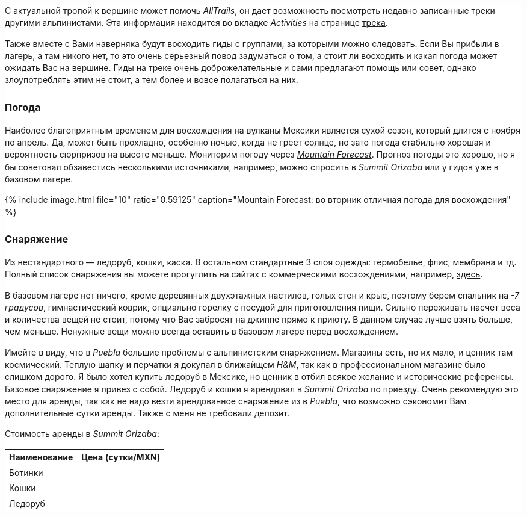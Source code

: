 С актуальной тропой к вершине может помочь *AllTrails*, он дает возможность посмотреть недавно записанные треки другими альпинистами. Эта информация находится во вкладке *Activities* на странице [трека](https://www.alltrails.com/explore/trail/mexico/veracruz/pico-de-orizaba-cara-norte?mobileMap=false&ref=sidebar-static-map). 

Также вместе с Вами наверняка будут восходить гиды с группами, за которыми можно следовать. Если Вы прибыли в лагерь, а там никого нет, то это очень серьезный повод задуматься о том, а стоит ли восходить и какая погода может ожидать Вас на вершине. Гиды на треке очень доброжелательные и сами предлагают помощь или совет, однако злоупотреблять этим не стоит, а тем более и вовсе полагаться на них.

### Погода
Наиболее благоприятным временем для восхождения на вулканы Мексики является сухой сезон, который длится c ноября по апрель. Да, может быть прохладно, особенно ночью, когда не греет солнце, но зато погода стабильно хорошая и вероятность сюрпризов на высоте меньше. Мониторим погоду через [*Mountain Forecast*](https://www.mountain-forecast.com/peaks/Pico-de-Orizaba/forecasts/5610). Прогноз погоды это хорошо, но я бы советовал обзавестись несколькими источниками, например, можно спросить в *Summit Orizaba* или у гидов уже в базовом лагере. 

{% 
  include image.html 
  file="10"
  ratio="0.59125"
  caption="Mountain Forecast: во вторник отличная погода для восхождения"
%}

### Снаряжение
Из нестандартного — ледоруб, кошки, каска. В остальном стандартные 3 слоя одежды: термобелье, флис, мембрана и тд. Полный список снаряжения вы можете прогуглить на сайтах с коммерческими восхождениями, например, [здесь](https://pohod-v-gory.com/ru/tours/trekking-v-meksike-orisaba/). 

В базовом лагере нет ничего, кроме деревянных двухэтажных настилов, голых стен и крыс, поэтому берем спальник на *-7 градусов*, гимнастический коврик, опциально горелку с посудой для приготовления пищи. Сильно переживать насчет веса и количества вещей не стоит, потому что Вас забросят на джиппе прямо к приюту. В данном случае лучше взять больше, чем меньше. Ненужные вещи можно всегда оставить в базовом лагере перед восхождением. 

Имейте в виду, что в *Puebla* большие проблемы с альпинистским снаряжением. Магазины есть, но их мало, и ценник там космический. Теплую шапку и перчатки я докупал в ближайщем *H&M*, так как в профессиональном магазине было слишком дорого. Я было хотел купить ледоруб в Мексике, но ценник в <span class="rate" data-sym="MXN" data-value="7000"/> отбил всякое желание и исторические референсы. Базовое снаряжение я привез с собой. Ледоруб и кошки я арендовал в *Summit Orizaba* по приезду. Очень рекомендую это место для аренды, так как не надо везти арендованное снаряжение из в *Puebla*, что возможно сэкономит Вам дополнительные сутки аренды. Также с меня не требовали депозит.

<p>
  Стоимость аренды в <i>Summit Orizaba</i>:
</p>

<table>
  <tr>
    <th>Наименование</th>
    <th>Цена (сутки/MXN)</th>
  </tr>
  <tr>
    <td>Ботинки</td>
    <td><span class="rate" data-sym="MXN" data-nosym data-value="250"/></td>
  </tr>
  <tr>
    <td>Кошки</td>
    <td><span class="rate" data-sym="MXN" data-nosym data-value="250"/></td>
  </tr>
  <tr>
    <td>Ледоруб</td>
    <td><span class="rate" data-sym="MXN" data-nosym data-value="150"/></td>
  </tr>
  <tr>